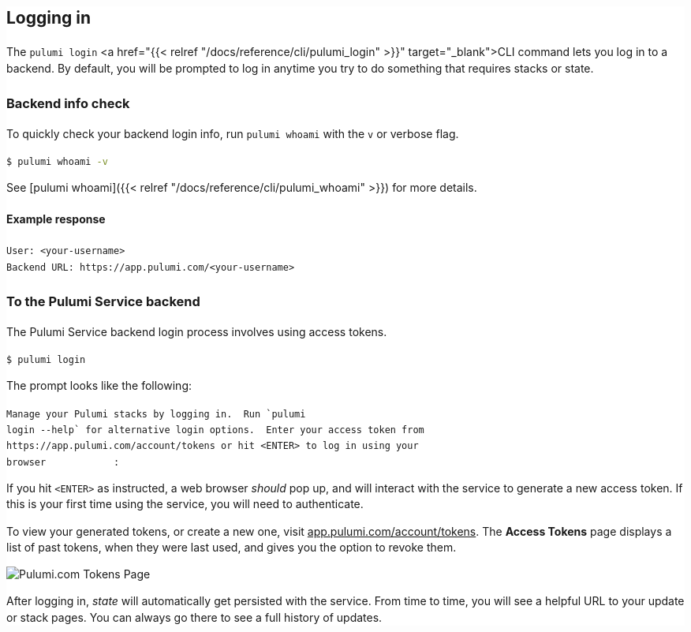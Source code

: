 ## Logging in

The `pulumi login` <a href="{{< relref "/docs/reference/cli/pulumi_login" >}}"
target="_blank">CLI command</a> lets you log in to a backend. By default,
you will be prompted to log in anytime you try to do something that requires stacks or state.

### Backend info check

To quickly check your backend login info, run `pulumi whoami` with the `v` or verbose flag.

```bash
$ pulumi whoami -v
```

See [pulumi whoami]({{< relref "/docs/reference/cli/pulumi_whoami" >}}) for more details.

#### Example response

```
User: <your-username>
Backend URL: https://app.pulumi.com/<your-username>
```

### To the Pulumi Service backend

The Pulumi Service backend login process involves using access tokens.

```sh
$ pulumi login
```

The prompt looks like the following:

```
Manage your Pulumi stacks by logging in.  Run `pulumi
login --help` for alternative login options.  Enter your access token from
https://app.pulumi.com/account/tokens or hit <ENTER> to log in using your
browser            :
```

If you hit `<ENTER>` as instructed, a web browser _should_ pop up, and will
interact with the service to generate a new access token. If this is your first
time using the service, you will need to authenticate.

To view your generated tokens, or create a new one, visit <a
href="https://app.pulumi.com/account/tokens"
target="_blank">app.pulumi.com/account/tokens</a>.  The **Access Tokens** page
displays a list of past tokens, when they were last used, and gives you the
option to revoke them.

<img src="/images/docs/reference/state_tokens.png" alt="Pulumi.com Tokens Page"
class="img-bordered">

After logging in, _state_ will automatically get persisted with the service.
From time to time, you will see a helpful URL to your update or stack pages.
You can always go there to see a full history of updates.
